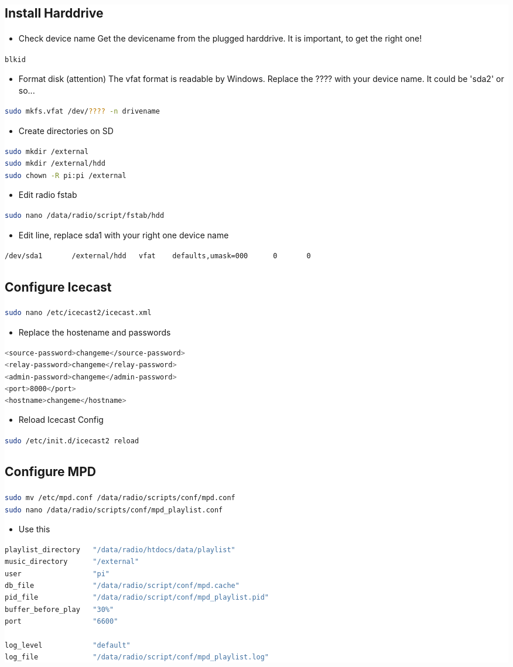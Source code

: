 Install Harddrive
--------------------------------------
- Check device name
Get the devicename from the plugged harddrive. It is important, to get the right one!
```bash
blkid
```

- Format disk (attention)
The vfat format is readable by Windows. Replace the ???? with your device name. It could be 'sda2' or so...
```bash
sudo mkfs.vfat /dev/???? -n drivename
```

- Create directories on SD
```bash
sudo mkdir /external
sudo mkdir /external/hdd
sudo chown -R pi:pi /external
```

- Edit radio fstab
```bash
sudo nano /data/radio/script/fstab/hdd
```

- Edit line, replace sda1 with your right one device name
```bash
/dev/sda1       /external/hdd   vfat    defaults,umask=000      0       0 
```

Configure Icecast
--------------------------------------
```bash
sudo nano /etc/icecast2/icecast.xml
```
- Replace the hostename and passwords
```bash
<source-password>changeme</source-password>
<relay-password>changeme</relay-password>
<admin-password>changeme</admin-password>
<port>8000</port>
<hostname>changeme</hostname>
```
- Reload Icecast Config
```bash
sudo /etc/init.d/icecast2 reload
```

Configure MPD
--------------------------------------
```bash
sudo mv /etc/mpd.conf /data/radio/scripts/conf/mpd.conf
sudo nano /data/radio/scripts/conf/mpd_playlist.conf
```
- Use this
```bash
playlist_directory   "/data/radio/htdocs/data/playlist"
music_directory      "/external"
user                 "pi"
db_file              "/data/radio/script/conf/mpd.cache"
pid_file             "/data/radio/script/conf/mpd_playlist.pid"
buffer_before_play   "30%"
port                 "6600"

log_level            "default"
log_file             "/data/radio/script/conf/mpd_playlist.log"

```